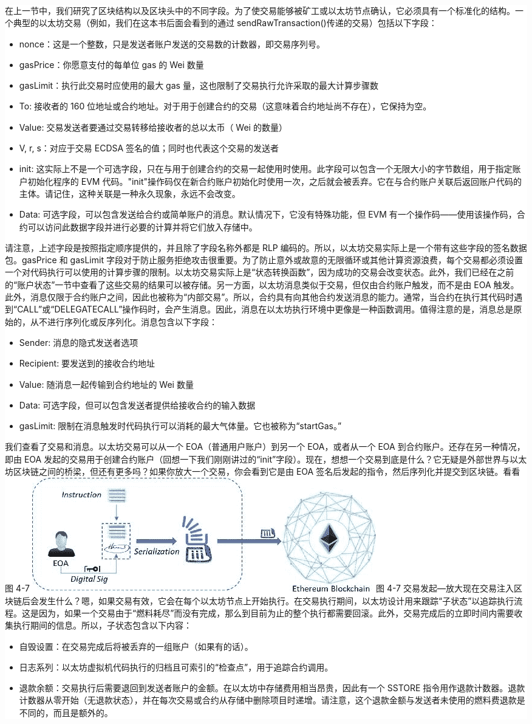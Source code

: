 在上一节中，我们研究了区块结构以及区块头中的不同字段。为了使交易能够被矿工或以太坊节点确认，它必须具有一个标准化的结构。一个典型的以太坊交易（例如，我们在这本书后面会看到的通过 sendRawTransaction()传递的交易）包括以下字段：

+   nonce：这是一个整数，只是发送者账户发送的交易数的计数器，即交易序列号。

+   gasPrice：你愿意支付的每单位 gas 的 Wei 数量

+   gasLimit：执行此交易时应使用的最大 gas 量，这也限制了交易执行允许采取的最大计算步骤数

+   To: 接收者的 160 位地址或合约地址。对于用于创建合约的交易（这意味着合约地址尚不存在），它保持为空。

+   Value: 交易发送者要通过交易转移给接收者的总以太币（ Wei 的数量）

+   V, r, s：对应于交易 ECDSA 签名的值；同时也代表这个交易的发送者

+   init: 这实际上不是一个可选字段，只在与用于创建合约的交易一起使用时使用。此字段可以包含一个无限大小的字节数组，用于指定账户初始化程序的 EVM 代码。"init"操作码仅在新合约账户初始化时使用一次，之后就会被丢弃。它在与合约账户关联后返回账户代码的主体。请记住，这种关联是一种永久现象，永远不会改变。

+   Data: 可选字段，可以包含发送给合约或简单账户的消息。默认情况下，它没有特殊功能，但 EVM 有一个操作码——使用该操作码，合约可以访问此数据字段并进行必要的计算并将它们放入存储中。

请注意，上述字段是按照指定顺序提供的，并且除了字段名称外都是 RLP 编码的。所以，以太坊交易实际上是一个带有这些字段的签名数据包。gasPrice 和 gasLimit 字段对于防止服务拒绝攻击很重要。为了防止意外或故意的无限循环或其他计算资源浪费，每个交易都必须设置一个对代码执行可以使用的计算步骤的限制。以太坊交易实际上是“状态转换函数”，因为成功的交易会改变状态。此外，我们已经在之前的“账户状态”一节中查看了这些交易的结果可以被存储。另一方面，以太坊消息类似于交易，但仅由合约账户触发，而不是由 EOA 触发。此外，消息仅限于合约账户之间，因此也被称为“内部交易”。所以，合约具有向其他合约发送消息的能力。通常，当合约在执行其代码时遇到“CALL”或“DELEGATECALL”操作码时，会产生消息。因此，消息在以太坊执行环境中更像是一种函数调用。值得注意的是，消息总是原始的，从不进行序列化或反序列化。消息包含以下字段：

+   Sender: 消息的隐式发送者选项

+   Recipient: 要发送到的接收合约地址

+   Value: 随消息一起传输到合约地址的 Wei 数量

+   Data: 可选字段，但可以包含发送者提供给接收合约的输入数据

+   gasLimit: 限制在消息触发时代码执行可以消耗的最大气体量。它也被称为“startGas。”

我们查看了交易和消息。以太坊交易可以从一个 EOA（普通用户账户）到另一个 EOA，或者从一个 EOA 到合约账户。还存在另一种情况，即由 EOA 发起的交易用于创建合约账户（回想一下我们刚刚讲过的“init”字段）。现在，想想一个交易到底是什么？它无疑是外部世界与以太坊区块链之间的桥梁，但还有更多吗？如果你放大一个交易，你会看到它是由 EOA 签名后发起的指令，然后序列化并提交到区块链。看看图 4-7 ![A440588_1_En_4_Fig7_HTML.jpg](img/A440588_1_En_4_Fig7_HTML.jpg)图 4-7 交易发起—放大现在交易注入区块链后会发生什么？嗯，如果交易有效，它会在每个以太坊节点上开始执行。在交易执行期间，以太坊设计用来跟踪“子状态”以追踪执行流程。这是因为，如果一个交易由于“燃料耗尽”而没有完成，那么到目前为止的整个执行都需要回滚。此外，交易完成后的立即时间内需要收集执行期间的信息。所以，子状态包含以下内容：

+   自毁设置：在交易完成后将被丢弃的一组账户（如果有的话）。

+   日志系列：以太坊虚拟机代码执行的归档且可索引的“检查点”，用于追踪合约调用。

+   退款余额：交易执行后需要退回到发送者账户的金额。在以太坊中存储费用相当昂贵，因此有一个 SSTORE 指令用作退款计数器。退款计数器从零开始（无退款状态），并在每次交易或合约从存储中删除项目时递增。请注意，这个退款金额与发送者未使用的燃料费退款是不同的，而且是额外的。

